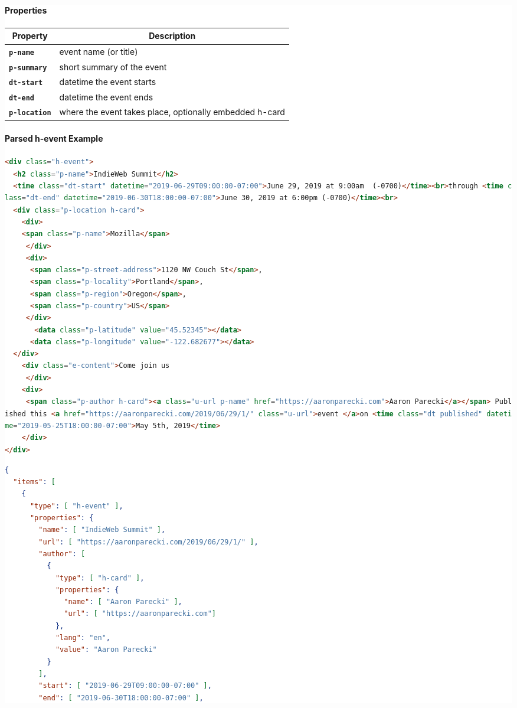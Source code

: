 #### Properties

| Property         | Description                                             |
| ---------------- | ------------------------------------------------------- |
| **`p-name`**     | event name (or title)                                   |
| **`p-summary`**  | short summary of the event                              |
| **`dt-start`**   | datetime the event starts                               |
| **`dt-end`**     | datetime the event ends                                 |
| **`p-location`** | where the event takes place, optionally embedded h-card |

#### Parsed h-event Example

```html
<div class="h-event">
  <h2 class="p-name">IndieWeb Summit</h2>
  <time class="dt-start" datetime="2019-06-29T09:00:00-07:00">June 29, 2019 at 9:00am  (-0700)</time><br>through <time class="dt-end" datetime="2019-06-30T18:00:00-07:00">June 30, 2019 at 6:00pm (-0700)</time><br>
  <div class="p-location h-card">
    <div>
    <span class="p-name">Mozilla</span>
     </div>
     <div>
      <span class="p-street-address">1120 NW Couch St</span>,
      <span class="p-locality">Portland</span>,
      <span class="p-region">Oregon</span>,
      <span class="p-country">US</span>
     </div>
       <data class="p-latitude" value="45.52345"></data>
      <data class="p-longitude" value="-122.682677"></data>
  </div>
    <div class="e-content">Come join us
     </div>
    <div>
     <span class="p-author h-card"><a class="u-url p-name" href="https://aaronparecki.com">Aaron Parecki</a></span> Published this <a href="https://aaronparecki.com/2019/06/29/1/" class="u-url">event </a>on <time class="dt published" datetime="2019-05-25T18:00:00-07:00">May 5th, 2019</time>
    </div>
</div>
```

```json
{
  "items": [
    {
      "type": [ "h-event" ],
      "properties": {
        "name": [ "IndieWeb Summit" ],
        "url": [ "https://aaronparecki.com/2019/06/29/1/" ],
        "author": [
          {
            "type": [ "h-card" ],
            "properties": {
              "name": [ "Aaron Parecki" ],
              "url": [ "https://aaronparecki.com"]
            },
            "lang": "en",
            "value": "Aaron Parecki"
          }
        ],
        "start": [ "2019-06-29T09:00:00-07:00" ],
        "end": [ "2019-06-30T18:00:00-07:00" ],
```